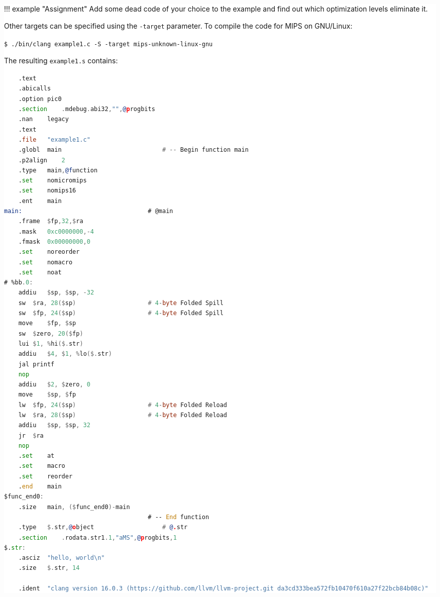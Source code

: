 !!! example "Assignment"
    Add some dead code of your choice to the example and find out which optimization levels eliminate it.

Other targets can be specified using the `-target` parameter. To compile the code for MIPS on GNU/Linux:

``` shell
$ ./bin/clang example1.c -S -target mips-unknown-linux-gnu
```

The resulting `example1.s` contains:

``` asm
    .text
    .abicalls
    .option pic0
    .section    .mdebug.abi32,"",@progbits
    .nan    legacy
    .text
    .file   "example1.c"
    .globl  main                            # -- Begin function main
    .p2align    2
    .type   main,@function
    .set    nomicromips
    .set    nomips16
    .ent    main
main:                                   # @main
    .frame  $fp,32,$ra
    .mask   0xc0000000,-4
    .fmask  0x00000000,0
    .set    noreorder
    .set    nomacro
    .set    noat
# %bb.0:
    addiu   $sp, $sp, -32
    sw  $ra, 28($sp)                    # 4-byte Folded Spill
    sw  $fp, 24($sp)                    # 4-byte Folded Spill
    move    $fp, $sp
    sw  $zero, 20($fp)
    lui $1, %hi($.str)
    addiu   $4, $1, %lo($.str)
    jal printf
    nop
    addiu   $2, $zero, 0
    move    $sp, $fp
    lw  $fp, 24($sp)                    # 4-byte Folded Reload
    lw  $ra, 28($sp)                    # 4-byte Folded Reload
    addiu   $sp, $sp, 32
    jr  $ra
    nop
    .set    at
    .set    macro
    .set    reorder
    .end    main
$func_end0:
    .size   main, ($func_end0)-main
                                        # -- End function
    .type   $.str,@object                   # @.str
    .section    .rodata.str1.1,"aMS",@progbits,1
$.str:
    .asciz  "hello, world\n"
    .size   $.str, 14

    .ident  "clang version 16.0.3 (https://github.com/llvm/llvm-project.git da3cd333bea572fb10470f610a27f22bcb84b08c)"
```
